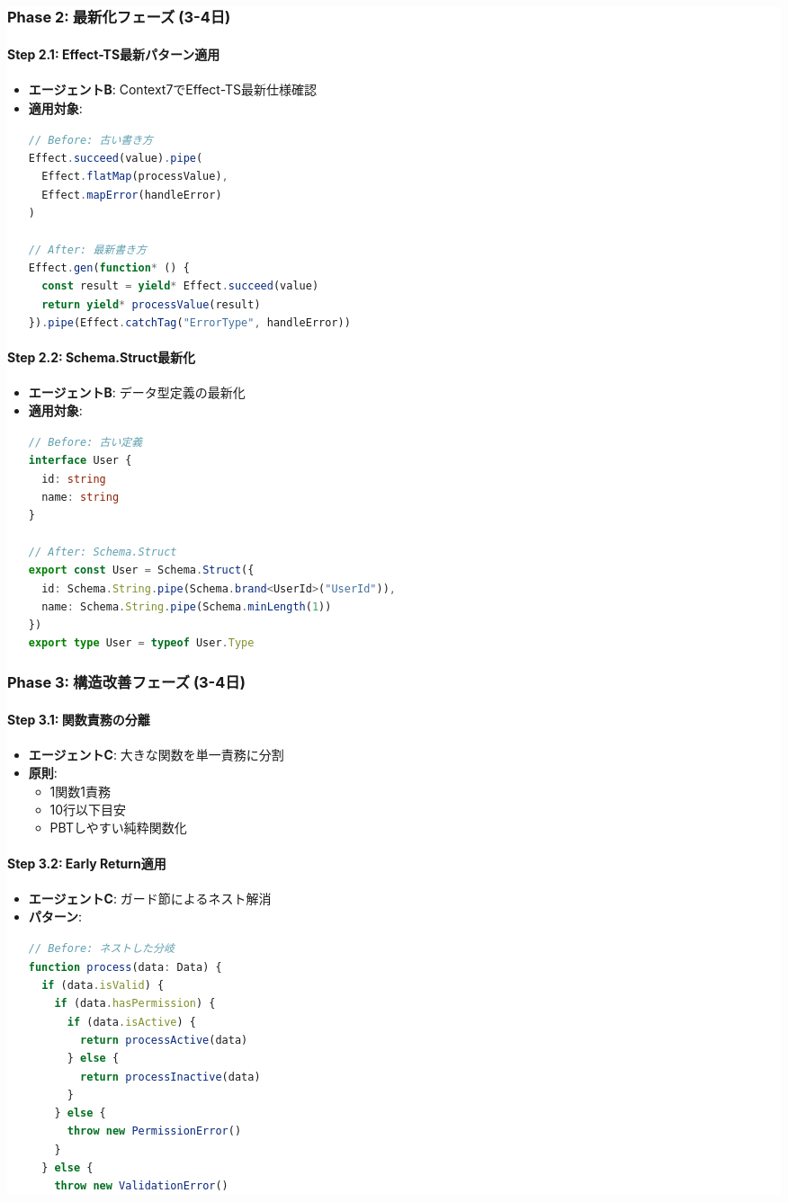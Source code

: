 ### Phase 2: 最新化フェーズ (3-4日)

#### Step 2.1: Effect-TS最新パターン適用
- **エージェントB**: Context7でEffect-TS最新仕様確認
- **適用対象**:
  ```typescript
  // Before: 古い書き方
  Effect.succeed(value).pipe(
    Effect.flatMap(processValue),
    Effect.mapError(handleError)
  )

  // After: 最新書き方
  Effect.gen(function* () {
    const result = yield* Effect.succeed(value)
    return yield* processValue(result)
  }).pipe(Effect.catchTag("ErrorType", handleError))
  ```

#### Step 2.2: Schema.Struct最新化
- **エージェントB**: データ型定義の最新化
- **適用対象**:
  ```typescript
  // Before: 古い定義
  interface User {
    id: string
    name: string
  }

  // After: Schema.Struct
  export const User = Schema.Struct({
    id: Schema.String.pipe(Schema.brand<UserId>("UserId")),
    name: Schema.String.pipe(Schema.minLength(1))
  })
  export type User = typeof User.Type
  ```

### Phase 3: 構造改善フェーズ (3-4日)

#### Step 3.1: 関数責務の分離
- **エージェントC**: 大きな関数を単一責務に分割
- **原則**:
  - 1関数1責務
  - 10行以下目安
  - PBTしやすい純粋関数化

#### Step 3.2: Early Return適用
- **エージェントC**: ガード節によるネスト解消
- **パターン**:
  ```typescript
  // Before: ネストした分岐
  function process(data: Data) {
    if (data.isValid) {
      if (data.hasPermission) {
        if (data.isActive) {
          return processActive(data)
        } else {
          return processInactive(data)
        }
      } else {
        throw new PermissionError()
      }
    } else {
      throw new ValidationError()
  ```